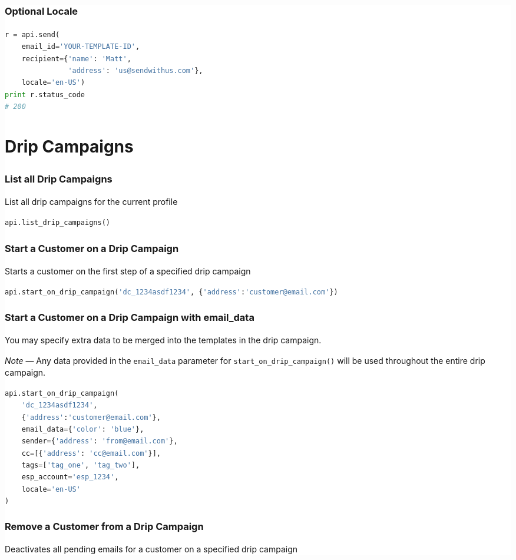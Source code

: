 
### Optional Locale
```python
r = api.send(
    email_id='YOUR-TEMPLATE-ID',
    recipient={'name': 'Matt',
               'address': 'us@sendwithus.com'},
    locale='en-US')
print r.status_code
# 200
```

# Drip Campaigns

### List all Drip Campaigns

List all drip campaigns for the current profile

```python
api.list_drip_campaigns()
```

### Start a Customer on a Drip Campaign

Starts a customer on the first step of a specified drip campaign

```python
api.start_on_drip_campaign('dc_1234asdf1234', {'address':'customer@email.com'})
```

### Start a Customer on a Drip Campaign with email_data

You may specify extra data to be merged into the templates in the drip campaign.

*Note* — Any data provided in the `email_data` parameter for `start_on_drip_campaign()` will be used throughout the entire drip campaign.

```python
api.start_on_drip_campaign(
    'dc_1234asdf1234',
    {'address':'customer@email.com'},
    email_data={'color': 'blue'},
    sender={'address': 'from@email.com'},
    cc=[{'address': 'cc@email.com'}],
    tags=['tag_one', 'tag_two'],
    esp_account='esp_1234',
    locale='en-US'
)
```

### Remove a Customer from a Drip Campaign

Deactivates all pending emails for a customer on a specified drip campaign
